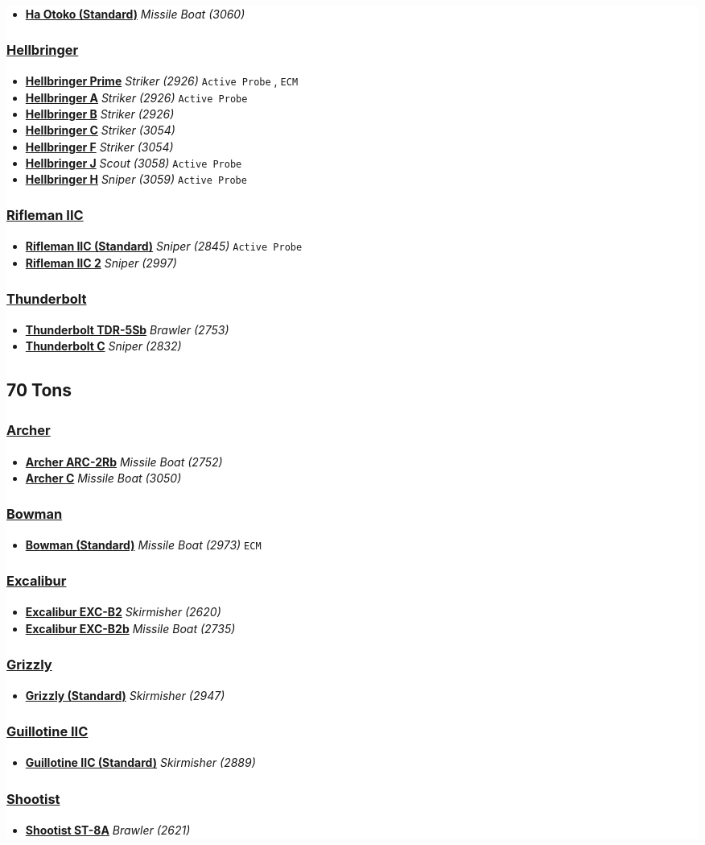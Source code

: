 - [**Ha Otoko (Standard)**](../../mechs/ha_otoko/ha_otoko_standard.md) *Missile Boat (3060)* 

### [Hellbringer](../../mechs/hellbringer.md) 

- [**Hellbringer Prime**](../../mechs/hellbringer/hellbringer_prime.md) *Striker (2926)* `Active Probe` , `ECM` 
- [**Hellbringer A**](../../mechs/hellbringer/hellbringer_a.md) *Striker (2926)* `Active Probe` 
- [**Hellbringer B**](../../mechs/hellbringer/hellbringer_b.md) *Striker (2926)* 
- [**Hellbringer C**](../../mechs/hellbringer/hellbringer_c.md) *Striker (3054)* 
- [**Hellbringer F**](../../mechs/hellbringer/hellbringer_f.md) *Striker (3054)* 
- [**Hellbringer J**](../../mechs/hellbringer/hellbringer_j.md) *Scout (3058)* `Active Probe` 
- [**Hellbringer H**](../../mechs/hellbringer/hellbringer_h.md) *Sniper (3059)* `Active Probe` 

### [Rifleman IIC](../../mechs/rifleman_iic.md) 

- [**Rifleman IIC (Standard)**](../../mechs/rifleman_iic/rifleman_iic_standard.md) *Sniper (2845)* `Active Probe` 
- [**Rifleman IIC 2**](../../mechs/rifleman_iic/rifleman_iic_2.md) *Sniper (2997)* 

### [Thunderbolt](../../mechs/thunderbolt.md) 

- [**Thunderbolt TDR-5Sb**](../../mechs/thunderbolt/thunderbolt_tdr-5sb.md) *Brawler (2753)* 
- [**Thunderbolt C**](../../mechs/thunderbolt/thunderbolt_c.md) *Sniper (2832)* 

## 70 Tons 

### [Archer](../../mechs/archer.md) 

- [**Archer ARC-2Rb**](../../mechs/archer/archer_arc-2rb.md) *Missile Boat (2752)* 
- [**Archer C**](../../mechs/archer/archer_c.md) *Missile Boat (3050)* 

### [Bowman](../../mechs/bowman.md) 

- [**Bowman (Standard)**](../../mechs/bowman/bowman_standard.md) *Missile Boat (2973)* `ECM` 

### [Excalibur](../../mechs/excalibur.md) 

- [**Excalibur EXC-B2**](../../mechs/excalibur/excalibur_exc-b2.md) *Skirmisher (2620)* 
- [**Excalibur EXC-B2b**](../../mechs/excalibur/excalibur_exc-b2b.md) *Missile Boat (2735)* 

### [Grizzly](../../mechs/grizzly.md) 

- [**Grizzly (Standard)**](../../mechs/grizzly/grizzly_standard.md) *Skirmisher (2947)* 

### [Guillotine IIC](../../mechs/guillotine_iic.md) 

- [**Guillotine IIC (Standard)**](../../mechs/guillotine_iic/guillotine_iic_standard.md) *Skirmisher (2889)* 

### [Shootist](../../mechs/shootist.md) 

- [**Shootist ST-8A**](../../mechs/shootist/shootist_st-8a.md) *Brawler (2621)* 
